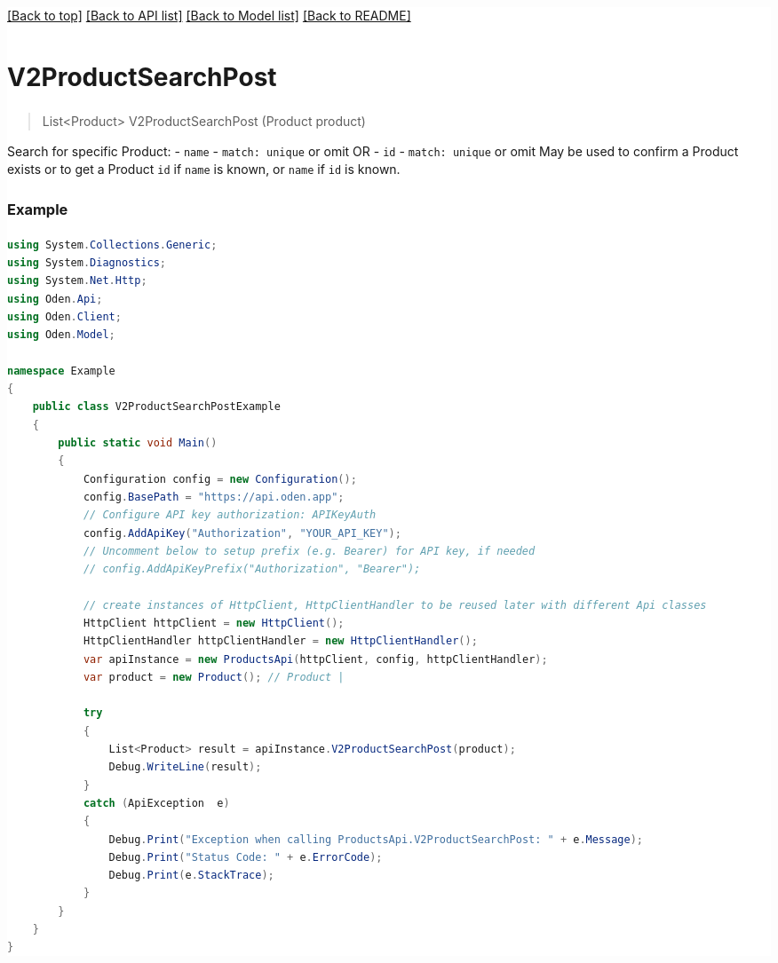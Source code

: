 [[Back to top]](#) [[Back to API list]](../README.md#documentation-for-api-endpoints) [[Back to Model list]](../README.md#documentation-for-models) [[Back to README]](../README.md)

<a id="v2productsearchpost"></a>
# **V2ProductSearchPost**
> List&lt;Product&gt; V2ProductSearchPost (Product product)



Search for specific Product: - `name` - `match: unique` or omit  OR  - `id` - `match: unique` or omit  May be used to confirm a Product exists or to get a Product `id` if `name` is known, or `name` if `id` is known. 

### Example
```csharp
using System.Collections.Generic;
using System.Diagnostics;
using System.Net.Http;
using Oden.Api;
using Oden.Client;
using Oden.Model;

namespace Example
{
    public class V2ProductSearchPostExample
    {
        public static void Main()
        {
            Configuration config = new Configuration();
            config.BasePath = "https://api.oden.app";
            // Configure API key authorization: APIKeyAuth
            config.AddApiKey("Authorization", "YOUR_API_KEY");
            // Uncomment below to setup prefix (e.g. Bearer) for API key, if needed
            // config.AddApiKeyPrefix("Authorization", "Bearer");

            // create instances of HttpClient, HttpClientHandler to be reused later with different Api classes
            HttpClient httpClient = new HttpClient();
            HttpClientHandler httpClientHandler = new HttpClientHandler();
            var apiInstance = new ProductsApi(httpClient, config, httpClientHandler);
            var product = new Product(); // Product | 

            try
            {
                List<Product> result = apiInstance.V2ProductSearchPost(product);
                Debug.WriteLine(result);
            }
            catch (ApiException  e)
            {
                Debug.Print("Exception when calling ProductsApi.V2ProductSearchPost: " + e.Message);
                Debug.Print("Status Code: " + e.ErrorCode);
                Debug.Print(e.StackTrace);
            }
        }
    }
}
```
